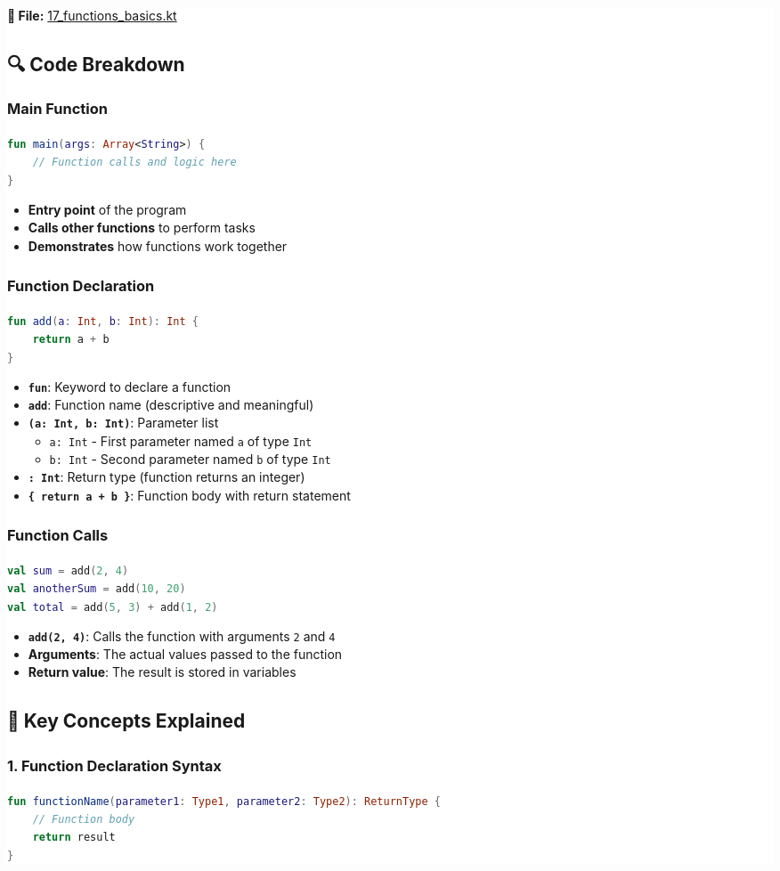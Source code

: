 ```kotlin
```

**📁 File:** [17_functions_basics.kt](https://github.com/gpl-gowthamchand/KotlinTutorial/blob/feature/documentation-improvements/src/17_functions_basics.kt)

## 🔍 Code Breakdown

### **Main Function**

```kotlin
fun main(args: Array<String>) {
    // Function calls and logic here
}
```

- **Entry point** of the program
- **Calls other functions** to perform tasks
- **Demonstrates** how functions work together

### **Function Declaration**

```kotlin
fun add(a: Int, b: Int): Int {
    return a + b
}
```

- **`fun`**: Keyword to declare a function
- **`add`**: Function name (descriptive and meaningful)
- **`(a: Int, b: Int)`**: Parameter list
  - `a: Int` - First parameter named `a` of type `Int`
  - `b: Int` - Second parameter named `b` of type `Int`
- **`: Int`**: Return type (function returns an integer)
- **`{ return a + b }`**: Function body with return statement

### **Function Calls**

```kotlin
val sum = add(2, 4)
val anotherSum = add(10, 20)
val total = add(5, 3) + add(1, 2)
```

- **`add(2, 4)`**: Calls the function with arguments `2` and `4`
- **Arguments**: The actual values passed to the function
- **Return value**: The result is stored in variables

## 🎯 Key Concepts Explained

### **1. Function Declaration Syntax**

```kotlin
fun functionName(parameter1: Type1, parameter2: Type2): ReturnType {
    // Function body
    return result
}
```
